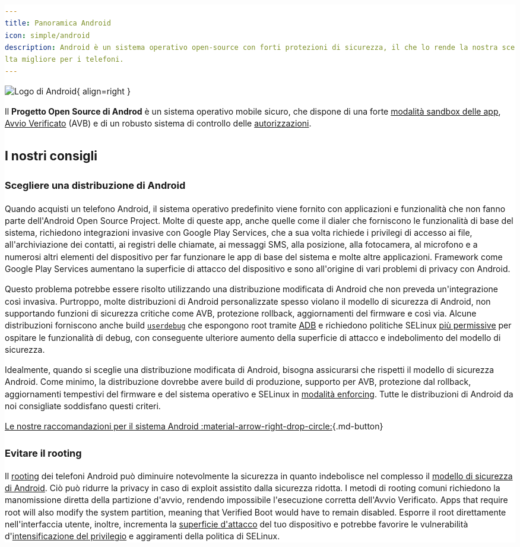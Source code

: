 ```yaml
---
title: Panoramica Android
icon: simple/android
description: Android è un sistema operativo open-source con forti protezioni di sicurezza, il che lo rende la nostra scelta migliore per i telefoni.
---
```


![Logo di Android](../assets/img/android/android.svg){ align=right }

Il **Progetto Open Source di Androd** è un sistema operativo mobile sicuro, che dispone di una forte [modalità sandbox delle app](https://source.android.com/security/app-sandbox), [Avvio Verificato](https://source.android.com/security/verifiedboot) (AVB) e di un robusto sistema di controllo delle [autorizzazioni](https://developer.android.com/guide/topics/permissions/overview).

## I nostri consigli

### Scegliere una distribuzione di Android

Quando acquisti un telefono Android, il sistema operativo predefinito viene fornito con applicazioni e funzionalità che non fanno parte dell'Android Open Source Project. Molte di queste app, anche quelle come il dialer che forniscono le funzionalità di base del sistema, richiedono integrazioni invasive con Google Play Services, che a sua volta richiede i privilegi di accesso ai file, all'archiviazione dei contatti, ai registri delle chiamate, ai messaggi SMS, alla posizione, alla fotocamera, al microfono e a numerosi altri elementi del dispositivo per far funzionare le app di base del sistema e molte altre applicazioni. Framework come Google Play Services aumentano la superficie di attacco del dispositivo e sono all'origine di vari problemi di privacy con Android.

Questo problema potrebbe essere risolto utilizzando una distribuzione modificata di Android che non preveda un'integrazione così invasiva. Purtroppo, molte distribuzioni di Android personalizzate spesso violano il modello di sicurezza di Android, non supportando funzioni di sicurezza critiche come AVB, protezione rollback, aggiornamenti del firmware e così via. Alcune distribuzioni forniscono anche build [`userdebug`](https://source.android.com/setup/build/building#choose-a-target) che espongono root tramite [ADB](https://developer.android.com/studio/command-line/adb) e richiedono politiche SELinux [più permissive](https://github.com/LineageOS/android_system_sepolicy/search?q=userdebug&type=code) per ospitare le funzionalità di debug, con conseguente ulteriore aumento della superficie di attacco e indebolimento del modello di sicurezza.

Idealmente, quando si sceglie una distribuzione modificata di Android, bisogna assicurarsi che rispetti il modello di sicurezza Android. Come minimo, la distribuzione dovrebbe avere build di produzione, supporto per AVB, protezione dal rollback, aggiornamenti tempestivi del firmware e del sistema operativo e SELinux in [modalità enforcing](https://source.android.com/security/selinux/concepts#enforcement_levels). Tutte le distribuzioni di Android da noi consigliate soddisfano questi criteri.

[Le nostre raccomandazioni per il sistema Android :material-arrow-right-drop-circle:](../android/distributions.md ""){.md-button}

### Evitare il rooting

Il [rooting](https://it.wikipedia.org/wiki/Rooting) dei telefoni Android può diminuire notevolmente la sicurezza in quanto indebolisce nel complesso il [modello di sicurezza di Android](https://it.wikipedia.org/wiki/Android#Privacy_e_sicurezza). Ciò può ridurre la privacy in caso di exploit assistito dalla sicurezza ridotta. I metodi di rooting comuni richiedono la manomissione diretta della partizione d'avvio, rendendo impossibile l'esecuzione corretta dell'Avvio Verificato. Apps that require root will also modify the system partition, meaning that Verified Boot would have to remain disabled. Esporre il root direttamente nell'interfaccia utente, inoltre, incrementa la [superficie d'attacco](https://en.wikipedia.org/wiki/Attack_surface) del tuo dispositivo e potrebbe favorire le vulnerabilità d'[intensificazione del privilegio](https://en.wikipedia.org/wiki/Privilege_escalation) e aggiramenti della politica di SELinux.
